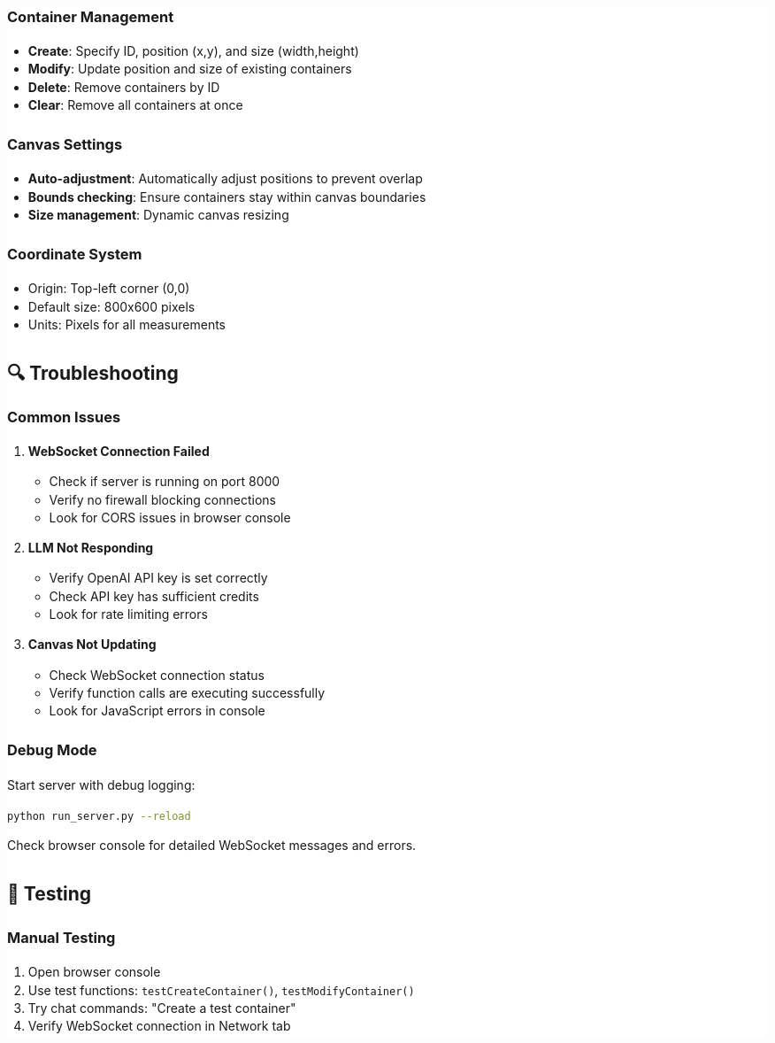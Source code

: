 ### Container Management
- **Create**: Specify ID, position (x,y), and size (width,height)
- **Modify**: Update position and size of existing containers
- **Delete**: Remove containers by ID
- **Clear**: Remove all containers at once

### Canvas Settings
- **Auto-adjustment**: Automatically adjust positions to prevent overlap
- **Bounds checking**: Ensure containers stay within canvas boundaries
- **Size management**: Dynamic canvas resizing

### Coordinate System
- Origin: Top-left corner (0,0)
- Default size: 800x600 pixels
- Units: Pixels for all measurements

## 🔍 Troubleshooting

### Common Issues

1. **WebSocket Connection Failed**
   - Check if server is running on port 8000
   - Verify no firewall blocking connections
   - Look for CORS issues in browser console

2. **LLM Not Responding**
   - Verify OpenAI API key is set correctly
   - Check API key has sufficient credits
   - Look for rate limiting errors

3. **Canvas Not Updating**
   - Check WebSocket connection status
   - Verify function calls are executing successfully
   - Look for JavaScript errors in console

### Debug Mode

Start server with debug logging:
```bash
python run_server.py --reload
```

Check browser console for detailed WebSocket messages and errors.

## 🧪 Testing

### Manual Testing
1. Open browser console
2. Use test functions: `testCreateContainer()`, `testModifyContainer()`
3. Try chat commands: "Create a test container"
4. Verify WebSocket connection in Network tab
